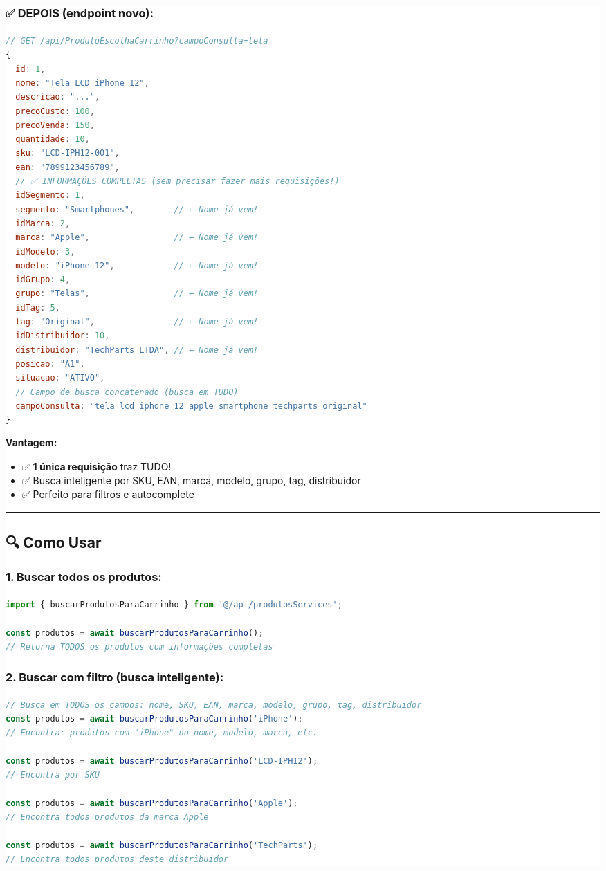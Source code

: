 ### ✅ DEPOIS (endpoint novo):
```javascript
// GET /api/ProdutoEscolhaCarrinho?campoConsulta=tela
{
  id: 1,
  nome: "Tela LCD iPhone 12",
  descricao: "...",
  precoCusto: 100,
  precoVenda: 150,
  quantidade: 10,
  sku: "LCD-IPH12-001",
  ean: "7899123456789",
  // ✅ INFORMAÇÕES COMPLETAS (sem precisar fazer mais requisições!)
  idSegmento: 1,
  segmento: "Smartphones",        // ← Nome já vem!
  idMarca: 2,
  marca: "Apple",                 // ← Nome já vem!
  idModelo: 3,
  modelo: "iPhone 12",            // ← Nome já vem!
  idGrupo: 4,
  grupo: "Telas",                 // ← Nome já vem!
  idTag: 5,
  tag: "Original",                // ← Nome já vem!
  idDistribuidor: 10,
  distribuidor: "TechParts LTDA", // ← Nome já vem!
  posicao: "A1",
  situacao: "ATIVO",
  // Campo de busca concatenado (busca em TUDO)
  campoConsulta: "tela lcd iphone 12 apple smartphone techparts original"
}
```

**Vantagem:**
- ✅ **1 única requisição** traz TUDO!
- ✅ Busca inteligente por SKU, EAN, marca, modelo, grupo, tag, distribuidor
- ✅ Perfeito para filtros e autocomplete

---

## 🔍 Como Usar

### 1. **Buscar todos os produtos:**
```javascript
import { buscarProdutosParaCarrinho } from '@/api/produtosServices';

const produtos = await buscarProdutosParaCarrinho();
// Retorna TODOS os produtos com informações completas
```

### 2. **Buscar com filtro (busca inteligente):**
```javascript
// Busca em TODOS os campos: nome, SKU, EAN, marca, modelo, grupo, tag, distribuidor
const produtos = await buscarProdutosParaCarrinho('iPhone');
// Encontra: produtos com "iPhone" no nome, modelo, marca, etc.

const produtos = await buscarProdutosParaCarrinho('LCD-IPH12');
// Encontra por SKU

const produtos = await buscarProdutosParaCarrinho('Apple');
// Encontra todos produtos da marca Apple

const produtos = await buscarProdutosParaCarrinho('TechParts');
// Encontra todos produtos deste distribuidor
```